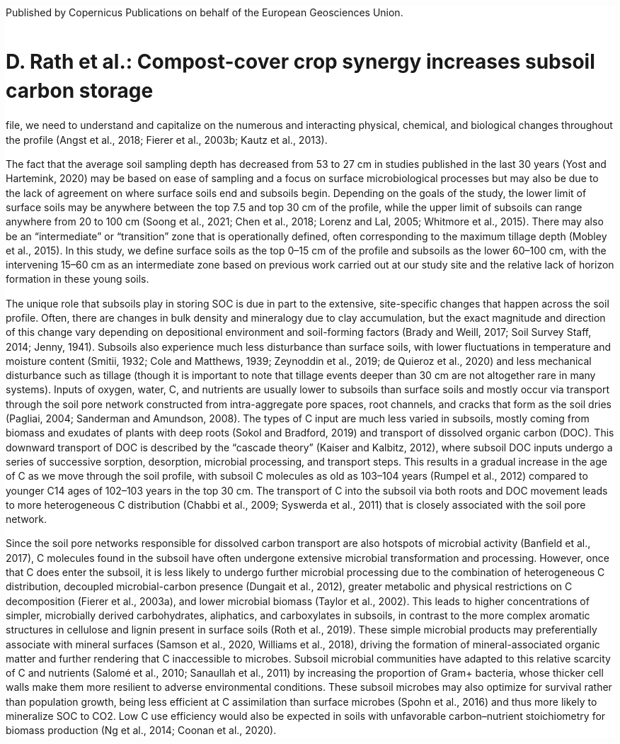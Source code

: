 Published by Copernicus Publications on behalf of the European Geosciences Union.
# D. Rath et al.: Compost-cover crop synergy increases subsoil carbon storage

file, we need to understand and capitalize on the numerous and interacting physical, chemical, and biological changes throughout the profile (Angst et al., 2018; Fierer et al., 2003b; Kautz et al., 2013).

The fact that the average soil sampling depth has decreased from 53 to 27 cm in studies published in the last 30 years (Yost and Hartemink, 2020) may be based on ease of sampling and a focus on surface microbiological processes but may also be due to the lack of agreement on where surface soils end and subsoils begin. Depending on the goals of the study, the lower limit of surface soils may be anywhere between the top 7.5 and top 30 cm of the profile, while the upper limit of subsoils can range anywhere from 20 to 100 cm (Soong et al., 2021; Chen et al., 2018; Lorenz and Lal, 2005; Whitmore et al., 2015). There may also be an “intermediate” or “transition” zone that is operationally defined, often corresponding to the maximum tillage depth (Mobley et al., 2015). In this study, we define surface soils as the top 0–15 cm of the profile and subsoils as the lower 60–100 cm, with the intervening 15–60 cm as an intermediate zone based on previous work carried out at our study site and the relative lack of horizon formation in these young soils.

The unique role that subsoils play in storing SOC is due in part to the extensive, site-specific changes that happen across the soil profile. Often, there are changes in bulk density and mineralogy due to clay accumulation, but the exact magnitude and direction of this change vary depending on depositional environment and soil-forming factors (Brady and Weill, 2017; Soil Survey Staff, 2014; Jenny, 1941). Subsoils also experience much less disturbance than surface soils, with lower fluctuations in temperature and moisture content (Smitii, 1932; Cole and Matthews, 1939; Zeynoddin et al., 2019; de Quieroz et al., 2020) and less mechanical disturbance such as tillage (though it is important to note that tillage events deeper than 30 cm are not altogether rare in many systems). Inputs of oxygen, water, C, and nutrients are usually lower to subsoils than surface soils and mostly occur via transport through the soil pore network constructed from intra-aggregate pore spaces, root channels, and cracks that form as the soil dries (Pagliai, 2004; Sanderman and Amundson, 2008). The types of C input are much less varied in subsoils, mostly coming from biomass and exudates of plants with deep roots (Sokol and Bradford, 2019) and transport of dissolved organic carbon (DOC). This downward transport of DOC is described by the “cascade theory” (Kaiser and Kalbitz, 2012), where subsoil DOC inputs undergo a series of successive sorption, desorption, microbial processing, and transport steps. This results in a gradual increase in the age of C as we move through the soil profile, with subsoil C molecules as old as 103–104 years (Rumpel et al., 2012) compared to younger C14 ages of 102–103 years in the top 30 cm. The transport of C into the subsoil via both roots and DOC movement leads to more heterogeneous C distribution (Chabbi et al., 2009; Syswerda et al., 2011) that is closely associated with the soil pore network.

Since the soil pore networks responsible for dissolved carbon transport are also hotspots of microbial activity (Banfield et al., 2017), C molecules found in the subsoil have often undergone extensive microbial transformation and processing. However, once that C does enter the subsoil, it is less likely to undergo further microbial processing due to the combination of heterogeneous C distribution, decoupled microbial-carbon presence (Dungait et al., 2012), greater metabolic and physical restrictions on C decomposition (Fierer et al., 2003a), and lower microbial biomass (Taylor et al., 2002). This leads to higher concentrations of simpler, microbially derived carbohydrates, aliphatics, and carboxylates in subsoils, in contrast to the more complex aromatic structures in cellulose and lignin present in surface soils (Roth et al., 2019). These simple microbial products may preferentially associate with mineral surfaces (Samson et al., 2020, Williams et al., 2018), driving the formation of mineral-associated organic matter and further rendering that C inaccessible to microbes. Subsoil microbial communities have adapted to this relative scarcity of C and nutrients (Salomé et al., 2010; Sanaullah et al., 2011) by increasing the proportion of Gram+ bacteria, whose thicker cell walls make them more resilient to adverse environmental conditions. These subsoil microbes may also optimize for survival rather than population growth, being less efficient at C assimilation than surface microbes (Spohn et al., 2016) and thus more likely to mineralize SOC to CO2. Low C use efficiency would also be expected in soils with unfavorable carbon–nutrient stoichiometry for biomass production (Ng et al., 2014; Coonan et al., 2020).
